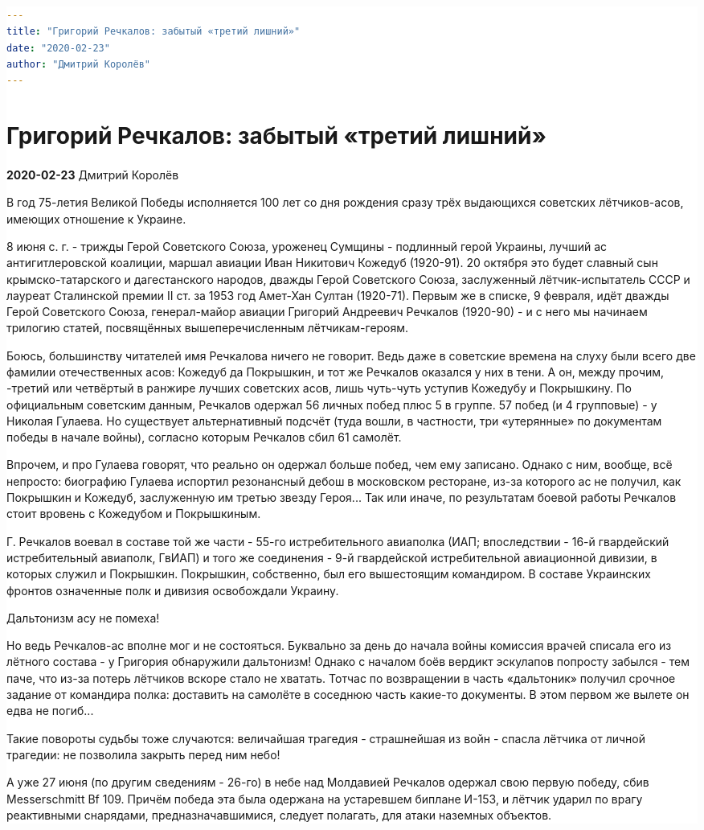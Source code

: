 ```yaml
---
title: "Григорий Речкалов: забытый «третий лишний»"
date: "2020-02-23"
author: "Дмитрий Королёв"
---
```


# Григорий Речкалов: забытый «третий лишний»

**2020-02-23** Дмитрий Королёв

В год 75-летия Великой Победы исполняется 100 лет со дня рождения сразу трёх выдающихся советских лётчиков-асов, имеющих отношение к Украине.

8 июня с. г. - трижды Герой Советского Союза, уроженец Сумщины - подлинный герой Украины, лучший ас антигитлеровской коалиции, маршал авиации Иван Никитович Кожедуб (1920-91). 20 октября это будет славный сын крымско-татарского и дагестанского народов, дважды Герой Советского Союза, заслуженный лётчик-испытатель СССР и лауреат Сталинской премии II ст. за 1953 год Амет-Хан Султан (1920-71). Первым же в списке, 9 февраля, идёт дважды Герой Советского Союза, генерал-майор авиации Григорий Андреевич Речкалов (1920-90) - и с него мы начинаем трилогию статей, посвящённых вышеперечисленным лётчикам-героям.

Боюсь, большинству читателей имя Речкалова ничего не говорит. Ведь даже в советские времена на слуху были всего две фамилии отечественных асов: Кожедуб да Покрышкин, и тот же Речкалов оказался у них в тени. А он, между прочим, -третий или четвёртый в ранжире лучших советских асов, лишь чуть-чуть уступив Кожедубу и Покрышкину. По официальным советским данным, Речкалов одержал 56 личных побед плюс 5 в группе. 57 побед (и 4 групповые) - у Николая Гулаева. Но существует альтернативный подсчёт (туда вошли, в частности, три «утерянные» по документам победы в начале войны), согласно которым Речкалов сбил 61 самолёт.

Впрочем, и про Гулаева говорят, что реально он одержал больше побед, чем ему записано. Однако с ним, вообще, всё непросто: биографию Гулаева испортил резонансный дебош в московском ресторане, из-за которого ас не получил, как Покрышкин и Кожедуб, заслуженную им третью звезду Героя... Так или иначе, по результатам боевой работы Речкалов стоит вровень с Кожедубом и Покрышкиным.

Г. Речкалов воевал в составе той же части - 55-го истребительного авиаполка (ИАП; впоследствии - 16-й гвардейский истребительный авиаполк, ГвИАП) и того же соединения - 9-й гвардейской истребительной авиационной дивизии, в которых служил и Покрышкин. Покрышкин, собственно, был его вышестоящим командиром. В составе Украинских фронтов означенные полк и дивизия освобождали Украину.

Дальтонизм асу не помеха!

Но ведь Речкалов-ас вполне мог и не состояться. Буквально за день до начала войны комиссия врачей списала его из лётного состава - у Григория обнаружили дальтонизм! Однако с началом боёв вердикт эскулапов попросту забылся - тем паче, что из-за потерь лётчиков вскоре стало не хватать. Тотчас по возвращении в часть «дальтоник» получил срочное задание от командира полка: доставить на самолёте в соседнюю часть какие-то документы. В этом первом же вылете он едва не погиб...

Такие повороты судьбы тоже случаются: величайшая трагедия - страшнейшая из войн - спасла лётчика от личной трагедии: не позволила закрыть перед ним небо!

А уже 27 июня (по другим сведениям - 26-го) в небе над Молдавией Речкалов одержал свою первую победу, сбив Messerschmitt Bf 109. Причём победа эта была одержана на устаревшем биплане И-153, и лётчик ударил по врагу реактивными снарядами, предназначавшимися, следует полагать, для атаки наземных объектов.
